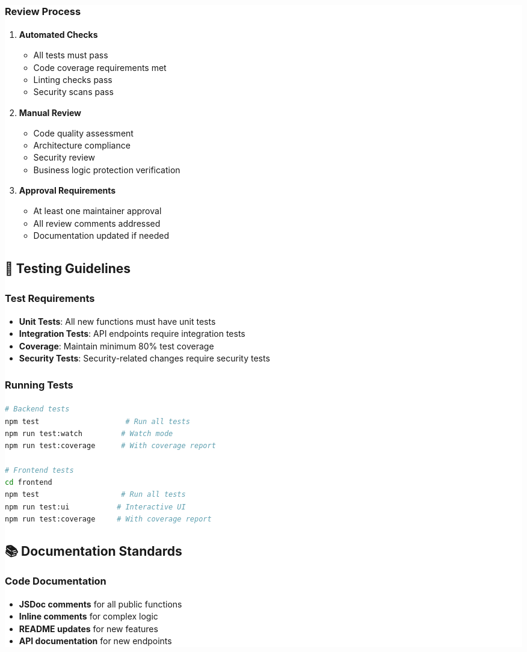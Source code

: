 ### Review Process

1. **Automated Checks**
   - All tests must pass
   - Code coverage requirements met
   - Linting checks pass
   - Security scans pass

2. **Manual Review**
   - Code quality assessment
   - Architecture compliance
   - Security review
   - Business logic protection verification

3. **Approval Requirements**
   - At least one maintainer approval
   - All review comments addressed
   - Documentation updated if needed

## 🧪 Testing Guidelines

### Test Requirements

- **Unit Tests**: All new functions must have unit tests
- **Integration Tests**: API endpoints require integration tests
- **Coverage**: Maintain minimum 80% test coverage
- **Security Tests**: Security-related changes require security tests

### Running Tests

```bash
# Backend tests
npm test                    # Run all tests
npm run test:watch         # Watch mode
npm run test:coverage      # With coverage report

# Frontend tests
cd frontend
npm test                   # Run all tests
npm run test:ui           # Interactive UI
npm run test:coverage     # With coverage report
```

## 📚 Documentation Standards

### Code Documentation

- **JSDoc comments** for all public functions
- **Inline comments** for complex logic
- **README updates** for new features
- **API documentation** for new endpoints
